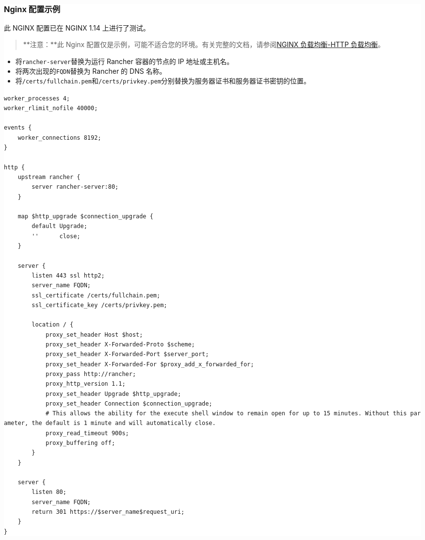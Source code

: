 ### Nginx 配置示例

此 NGINX 配置已在 NGINX 1.14 上进行了测试。

> **注意：**此 Nginx 配置仅是示例，可能不适合您的环境。有关完整的文档，请参阅[NGINX 负载均衡-HTTP 负载均衡](https://docs.nginx.com/nginx/admin-guide/load-balancer/http-load-balancer/)。

- 将`rancher-server`替换为运行 Rancher 容器的节点的 IP 地址或主机名。
- 将两次出现的`FQDN`替换为 Rancher 的 DNS 名称。
- 将`/certs/fullchain.pem`和`/certs/privkey.pem`分别替换为服务器证书和服务器证书密钥的位置。

```
worker_processes 4;
worker_rlimit_nofile 40000;

events {
    worker_connections 8192;
}

http {
    upstream rancher {
        server rancher-server:80;
    }

    map $http_upgrade $connection_upgrade {
        default Upgrade;
        ''      close;
    }

    server {
        listen 443 ssl http2;
        server_name FQDN;
        ssl_certificate /certs/fullchain.pem;
        ssl_certificate_key /certs/privkey.pem;

        location / {
            proxy_set_header Host $host;
            proxy_set_header X-Forwarded-Proto $scheme;
            proxy_set_header X-Forwarded-Port $server_port;
            proxy_set_header X-Forwarded-For $proxy_add_x_forwarded_for;
            proxy_pass http://rancher;
            proxy_http_version 1.1;
            proxy_set_header Upgrade $http_upgrade;
            proxy_set_header Connection $connection_upgrade;
            # This allows the ability for the execute shell window to remain open for up to 15 minutes. Without this parameter, the default is 1 minute and will automatically close.
            proxy_read_timeout 900s;
            proxy_buffering off;
        }
    }

    server {
        listen 80;
        server_name FQDN;
        return 301 https://$server_name$request_uri;
    }
}
```
